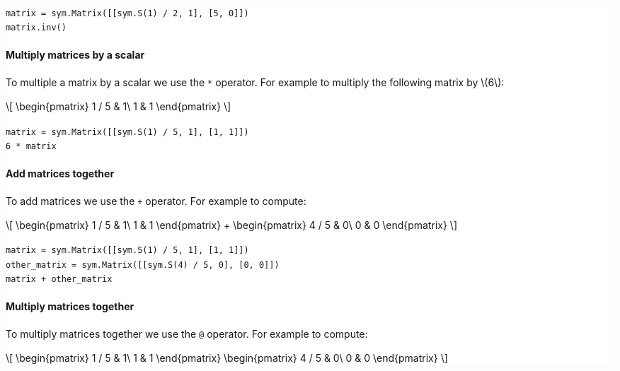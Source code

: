 ```{code-cell} ipython3
matrix = sym.Matrix([[sym.S(1) / 2, 1], [5, 0]])
matrix.inv()
```

#### Multiply matrices by a scalar

To multiple a matrix by a scalar we use the `*` operator. For example to multiply the following matrix by \\(6\\):

\\[
    \begin{pmatrix}
        1 / 5 & 1\\
        1 & 1
    \end{pmatrix}
\\]

```{code-cell} ipython3
matrix = sym.Matrix([[sym.S(1) / 5, 1], [1, 1]])
6 * matrix
```

#### Add matrices together

To add matrices we use the `+` operator. For example to compute:

\\[
    \begin{pmatrix}
        1 / 5 & 1\\
        1 & 1
    \end{pmatrix} +
    \begin{pmatrix}
        4 / 5 & 0\\
        0 & 0
    \end{pmatrix}
\\]

```{code-cell} ipython3
matrix = sym.Matrix([[sym.S(1) / 5, 1], [1, 1]])
other_matrix = sym.Matrix([[sym.S(4) / 5, 0], [0, 0]])
matrix + other_matrix
```

#### Multiply matrices together

To multiply matrices together we use the `@` operator. For example to compute:


\\[
    \begin{pmatrix}
        1 / 5 & 1\\
        1 & 1
    \end{pmatrix}
    \begin{pmatrix}
        4 / 5 & 0\\
        0 & 0
    \end{pmatrix}
\\]
